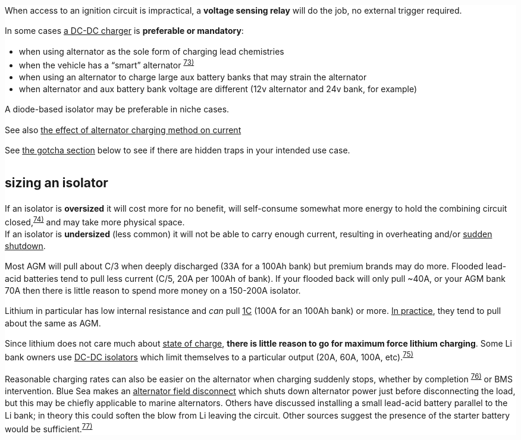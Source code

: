 When access to an ignition circuit is impractical, a **voltage sensing relay** will do the job, no external trigger required.

In some cases [a DC-DC charger](https://rvwiki.mousetrap.net/doku.php?id=electrical:12v:b2b "electrical:12v:b2b") is **preferable or mandatory**:

- when using alternator as the sole form of charging lead chemistries
- when the vehicle has a “smart” alternator <sup><a href="https://rvwiki.mousetrap.net/?id=electrical:12v:alternator#fn__73">73)</a></sup>
- when using an alternator to charge large aux battery banks that may strain the alternator
- when alternator and aux battery bank voltage are different (12v alternator and 24v bank, for example)

A diode-based isolator may be preferable in niche cases.

See also [the effect of alternator charging method on current](https://rvwiki.mousetrap.net/doku.php?id=electrical:12v:alternator_details#effect_of_alternator_charging_method_on_current "electrical:12v:alternator_details")

See [the gotcha section](https://rvwiki.mousetrap.net/?id=electrical:12v:alternator#gotchas "electrical:12v:alternator ↵") below to see if there are hidden traps in your intended use case.

## sizing an isolator

If an isolator is **oversized** it will cost more for no benefit, will self-consume somewhat more energy to hold the combining circuit closed,<sup><a href="https://rvwiki.mousetrap.net/?id=electrical:12v:alternator#fn__74">74)</a></sup> and may take more physical space.  
If an isolator is **undersized** (less common) it will not be able to carry enough current, resulting in overheating and/or [sudden shutdown](https://rvwiki.mousetrap.net/doku.php?id=electrical:12v:alternator#sudden_disconnection "electrical:12v:alternator").

Most AGM will pull about C/3 when deeply discharged (33A for a 100Ah bank) but premium brands may do more. Flooded lead-acid batteries tend to pull less current (C/5, 20A per 100Ah of bank). If your flooded back will only pull ~40A, or your AGM bank 70A then there is little reason to spend more money on a 150-200A isolator.

Lithium in particular has low internal resistance and *can* pull [1C](https://rvwiki.mousetrap.net/doku.php?id=electrical:12v:battery_capacity "electrical:12v:battery_capacity") (100A for an 100Ah bank) or more. [In practice](https://rvwiki.mousetrap.net/doku.php?id=electrical:12v:directcharginglfp#actual_reports "electrical:12v:directcharginglfp"), they tend to pull about the same as AGM.

Since lithium does not care much about [state of charge](https://rvwiki.mousetrap.net/doku.php?id=electrical:depth_of_discharge "electrical:depth_of_discharge"), **there is little reason to go for maximum force lithium charging**. Some Li bank owners use [DC-DC isolators](https://rvwiki.mousetrap.net/doku.php?id=electrical:12v:b2b "electrical:12v:b2b") which limit themselves to a particular output (20A, 60A, 100A, etc).<sup><a href="https://rvwiki.mousetrap.net/?id=electrical:12v:alternator#fn__75">75)</a></sup>

Reasonable charging rates can also be easier on the alternator when charging suddenly stops, whether by completion <sup><a href="https://rvwiki.mousetrap.net/?id=electrical:12v:alternator#fn__76">76)</a></sup> or BMS intervention. Blue Sea makes an [alternator field disconnect](https://www.bluesea.com/resources/91 "https://www.bluesea.com/resources/91") which shuts down alternator power just before disconnecting the load, but this may be chiefly applicable to marine alternators. Others have discussed installing a small lead-acid battery parallel to the Li bank; in theory this could soften the blow from Li leaving the circuit. Other sources suggest the presence of the starter battery would be sufficient.<sup><a href="https://rvwiki.mousetrap.net/?id=electrical:12v:alternator#fn__77">77)</a></sup>

